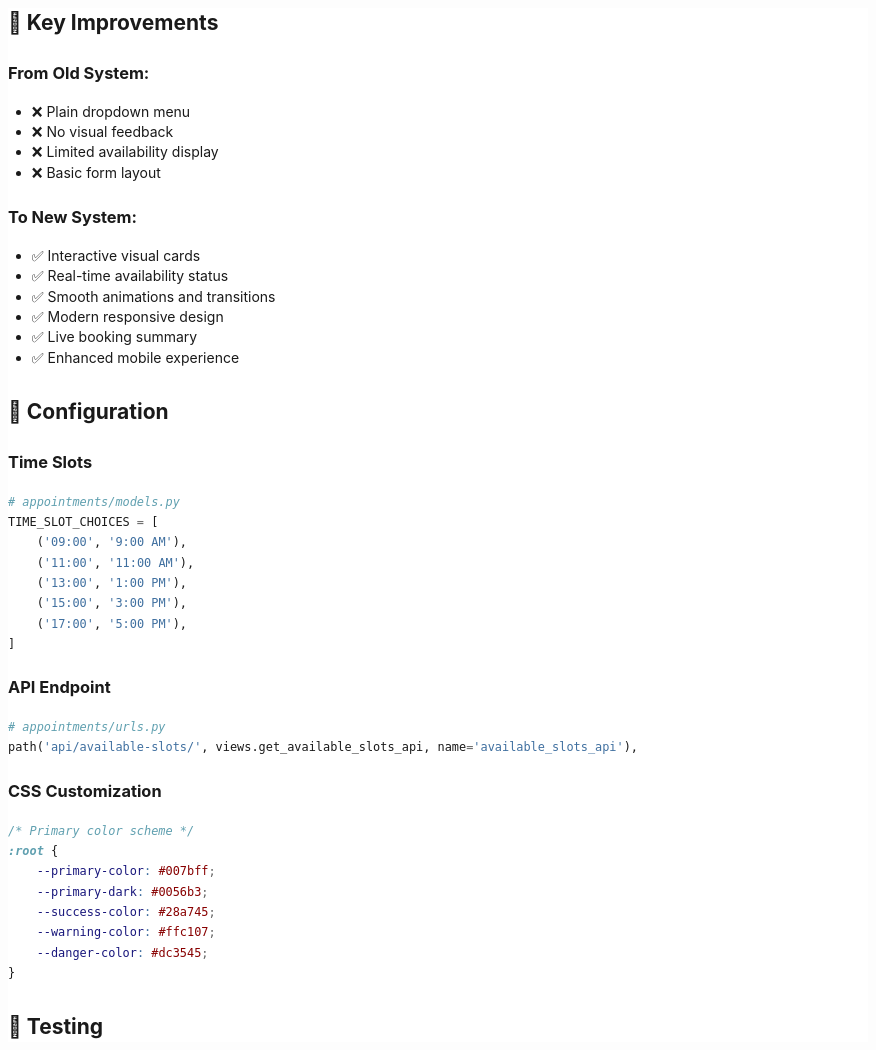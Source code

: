## 🎯 **Key Improvements**

### **From Old System:**
- ❌ Plain dropdown menu
- ❌ No visual feedback
- ❌ Limited availability display
- ❌ Basic form layout

### **To New System:**
- ✅ Interactive visual cards
- ✅ Real-time availability status
- ✅ Smooth animations and transitions
- ✅ Modern responsive design
- ✅ Live booking summary
- ✅ Enhanced mobile experience

## 🔧 **Configuration**

### **Time Slots**
```python
# appointments/models.py
TIME_SLOT_CHOICES = [
    ('09:00', '9:00 AM'),
    ('11:00', '11:00 AM'),
    ('13:00', '1:00 PM'),
    ('15:00', '3:00 PM'),
    ('17:00', '5:00 PM'),
]
```

### **API Endpoint**
```python
# appointments/urls.py
path('api/available-slots/', views.get_available_slots_api, name='available_slots_api'),
```

### **CSS Customization**
```css
/* Primary color scheme */
:root {
    --primary-color: #007bff;
    --primary-dark: #0056b3;
    --success-color: #28a745;
    --warning-color: #ffc107;
    --danger-color: #dc3545;
}
```

## 🧪 **Testing**

